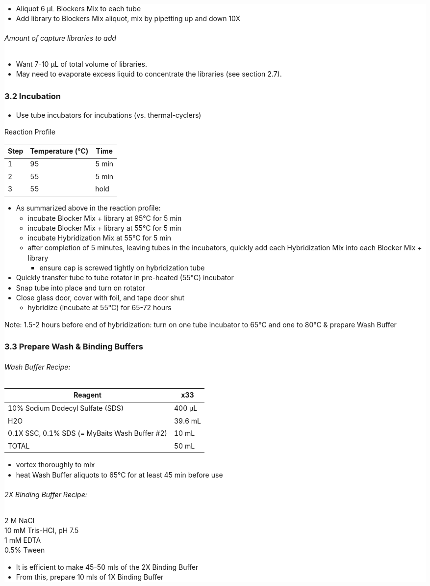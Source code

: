 * Aliquot 6 µL Blockers Mix to each tube
* Add library to Blockers Mix aliquot, mix by pipetting up and down 10X

###### Amount of capture libraries to add
* Want 7-10 µL of total volume of libraries.
* May need to evaporate excess liquid to concentrate the libraries (see section 2.7).

### 3.2 Incubation
* Use tube incubators for incubations (vs. thermal-cyclers)

Reaction Profile

Step |	Temperature (°C) |	Time
---- | ---- | ----
1	| 95	| 5 min
2	| 55	| 5 min
3	| 55	| hold

* As summarized above in the reaction profile:
  * incubate Blocker Mix + library at 95°C for 5 min
  * incubate Blocker Mix + library at 55°C for 5 min
  * incubate Hybridization Mix at 55°C for 5 min
  * after completion of 5 minutes, leaving tubes in the incubators, quickly add each Hybridization Mix into each Blocker Mix + library
    * ensure cap is  screwed tightly on hybridization tube
* Quickly transfer tube to tube rotator in pre-heated (55°C) incubator 
* Snap tube into place and turn on rotator 
* Close glass door, cover with foil, and tape door shut
  * hybridize (incubate at 55°C) for 65-72 hours

Note: 1.5-2 hours before end of hybridization: turn on one tube incubator to 65°C and one to 80°C & prepare Wash Buffer  
  
### 3.3 Prepare Wash & Binding Buffers

###### Wash Buffer Recipe:

Reagent |	x33
---- | ----
10% Sodium Dodecyl Sulfate (SDS) |	400 µL
H2O	| 39.6 mL
0.1X SSC, 0.1% SDS (= MyBaits Wash Buffer #2)|	10 mL
TOTAL	| 50 mL
* vortex thoroughly to mix
* heat Wash Buffer aliquots to 65°C for at least 45 min before use

###### 2X Binding Buffer Recipe:  
2 M NaCl  
10 mM Tris-HCl, pH 7.5  
1 mM EDTA  
0.5% Tween
* It is efficient to make 45-50 mls of the 2X Binding Buffer
* From this, prepare 10 mls of 1X Binding Buffer
